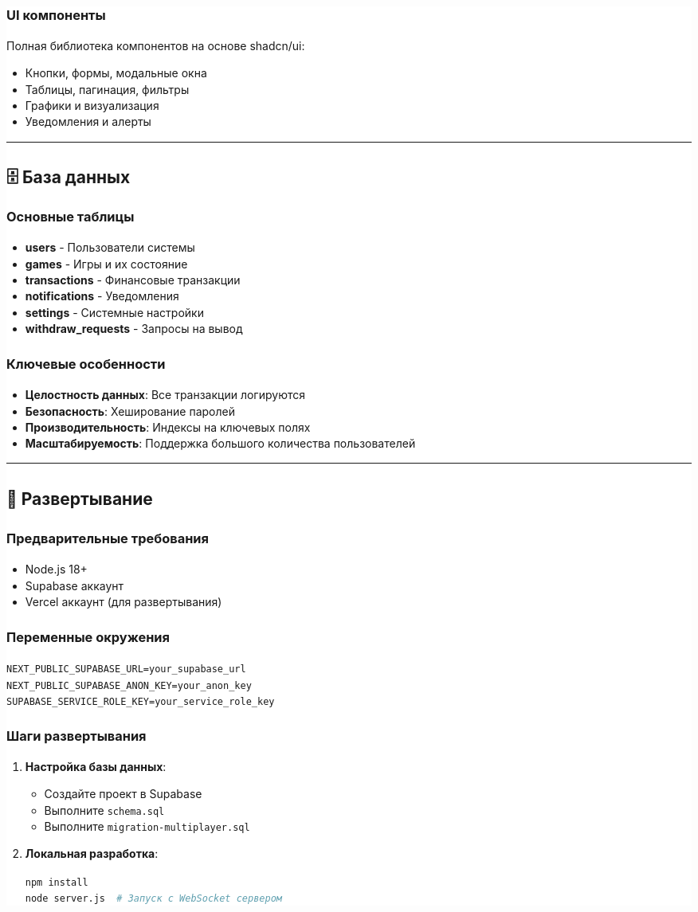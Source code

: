 ### UI компоненты
Полная библиотека компонентов на основе shadcn/ui:
- Кнопки, формы, модальные окна
- Таблицы, пагинация, фильтры
- Графики и визуализация
- Уведомления и алерты

---

## 🗄 База данных

### Основные таблицы
- **users** - Пользователи системы
- **games** - Игры и их состояние
- **transactions** - Финансовые транзакции
- **notifications** - Уведомления
- **settings** - Системные настройки
- **withdraw_requests** - Запросы на вывод

### Ключевые особенности
- **Целостность данных**: Все транзакции логируются
- **Безопасность**: Хеширование паролей
- **Производительность**: Индексы на ключевых полях
- **Масштабируемость**: Поддержка большого количества пользователей

---

## 🚀 Развертывание

### Предварительные требования
- Node.js 18+
- Supabase аккаунт
- Vercel аккаунт (для развертывания)

### Переменные окружения
```env
NEXT_PUBLIC_SUPABASE_URL=your_supabase_url
NEXT_PUBLIC_SUPABASE_ANON_KEY=your_anon_key
SUPABASE_SERVICE_ROLE_KEY=your_service_role_key
```

### Шаги развертывания
1. **Настройка базы данных**:
   - Создайте проект в Supabase
   - Выполните `schema.sql`
   - Выполните `migration-multiplayer.sql`

2. **Локальная разработка**:
   ```bash
   npm install
   node server.js  # Запуск с WebSocket сервером
   ```
